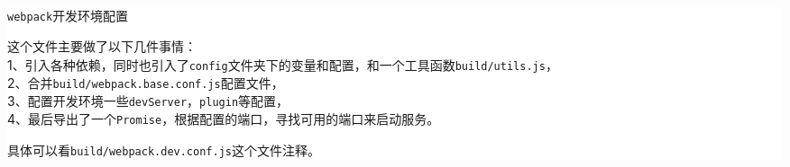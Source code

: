 <code>webpack</code>&#x5F00;&#x53D1;&#x73AF;&#x5883;&#x914D;&#x7F6E;</h3><p>&#x8FD9;&#x4E2A;&#x6587;&#x4EF6;&#x4E3B;&#x8981;&#x505A;&#x4E86;&#x4EE5;&#x4E0B;&#x51E0;&#x4EF6;&#x4E8B;&#x60C5;&#xFF1A;<br>1&#x3001;&#x5F15;&#x5165;&#x5404;&#x79CD;&#x4F9D;&#x8D56;&#xFF0C;&#x540C;&#x65F6;&#x4E5F;&#x5F15;&#x5165;&#x4E86;<code>config</code>&#x6587;&#x4EF6;&#x5939;&#x4E0B;&#x7684;&#x53D8;&#x91CF;&#x548C;&#x914D;&#x7F6E;&#xFF0C;&#x548C;&#x4E00;&#x4E2A;&#x5DE5;&#x5177;&#x51FD;&#x6570;<code>build/utils.js</code>&#xFF0C;<br>2&#x3001;&#x5408;&#x5E76;<code>build/webpack.base.conf.js</code>&#x914D;&#x7F6E;&#x6587;&#x4EF6;&#xFF0C;<br>3&#x3001;&#x914D;&#x7F6E;&#x5F00;&#x53D1;&#x73AF;&#x5883;&#x4E00;&#x4E9B;<code>devServer</code>&#xFF0C;<code>plugin</code>&#x7B49;&#x914D;&#x7F6E;&#xFF0C;<br>4&#x3001;&#x6700;&#x540E;&#x5BFC;&#x51FA;&#x4E86;&#x4E00;&#x4E2A;<code>Promise</code>&#xFF0C;&#x6839;&#x636E;&#x914D;&#x7F6E;&#x7684;&#x7AEF;&#x53E3;&#xFF0C;&#x5BFB;&#x627E;&#x53EF;&#x7528;&#x7684;&#x7AEF;&#x53E3;&#x6765;&#x542F;&#x52A8;&#x670D;&#x52A1;&#x3002;</p><p>&#x5177;&#x4F53;&#x53EF;&#x4EE5;&#x770B;<code>build/webpack.dev.conf.js</code>&#x8FD9;&#x4E2A;&#x6587;&#x4EF6;&#x6CE8;&#x91CA;&#x3002;</p><div class="widget-codetool" style="display:none"><div class="widget-codetool--inner"><span class="selectCode code-tool" data-toggle="tooltip" data-placement="top" title="" data-original-title="&#x5168;&#x9009;"></span> <span type="button" class="copyCode code-tool" data-toggle="tooltip" data-placement="top" data-clipboard-text="&apos;use strict&apos;
// &#x5F15;&#x5165;&#x5DE5;&#x5177;&#x51FD;&#x6570;
const utils = require(&apos;./utils&apos;)
// &#x5F15;&#x5165;webpack
const webpack = require(&apos;webpack&apos;)
// &#x5F15;&#x5165;config/index.js&#x914D;&#x7F6E;
const config = require(&apos;../config&apos;)
// &#x5408;&#x5E76;webpack&#x914D;&#x7F6E;
const merge = require(&apos;webpack-merge&apos;)
const path = require(&apos;path&apos;)
// &#x57FA;&#x672C;&#x914D;&#x7F6E;
const baseWebpackConfig = require(&apos;./webpack.base.conf&apos;)
// &#x62F7;&#x8D1D;&#x63D2;&#x4EF6;
const CopyWebpackPlugin = require(&apos;copy-webpack-plugin&apos;)
// &#x751F;&#x6210;html&#x7684;&#x63D2;&#x4EF6;
const HtmlWebpackPlugin = require(&apos;html-webpack-plugin&apos;)
// &#x53CB;&#x597D;&#x63D0;&#x793A;&#x7684;&#x63D2;&#x4EF6; https://github.com/geowarin/friendly-errors-webpack-plugin
const FriendlyErrorsPlugin = require(&apos;friendly-errors-webpack-plugin&apos;)
// &#x67E5;&#x627E;&#x53EF;&#x7528;&#x7AEF;&#x53E3; // github&#x4ED3;&#x5E93; https://github.com/indexzero/node-portfinder
const portfinder = require(&apos;portfinder&apos;)


// process&#x6A21;&#x5757;&#x7528;&#x6765;&#x4E0E;&#x5F53;&#x524D;&#x8FDB;&#x7A0B;&#x4E92;&#x52A8;&#xFF0C;&#x53EF;&#x4EE5;&#x901A;&#x8FC7;&#x5168;&#x5C40;&#x53D8;&#x91CF;process&#x8BBF;&#x95EE;&#xFF0C;&#x4E0D;&#x5FC5;&#x4F7F;&#x7528;require&#x547D;&#x4EE4;&#x52A0;&#x8F7D;&#x3002;&#x5B83;&#x662F;&#x4E00;&#x4E2A;EventEmitter&#x5BF9;&#x8C61;&#x7684;&#x5B9E;&#x4F8B;&#x3002;

// &#x540E;&#x9762;&#x6709;&#x4E9B;process&#x6A21;&#x5757;&#x7528;&#x5230;&#x7684;&#xFF0C;&#x6240;&#x4EE5;&#x8FD9;&#x91CC;&#x7EDF;&#x4E00;&#x5217;&#x4E3E;&#x4E0B;&#x3002;
// &#x66F4;&#x591A;&#x67E5;&#x770B;&#x8FD9;&#x7BC7;&#x962E;&#x4E00;&#x5CF0;&#x7684;&#x8FD9;&#x7BC7;&#x6587;&#x7AE0; http://javascript.ruanyifeng.com/nodejs/process.html

// process&#x5BF9;&#x8C61;&#x63D0;&#x4F9B;&#x4E00;&#x7CFB;&#x5217;&#x5C5E;&#x6027;&#xFF0C;&#x7528;&#x4E8E;&#x8FD4;&#x56DE;&#x7CFB;&#x7EDF;&#x4FE1;&#x606F;&#x3002;
// process.pid&#xFF1A;&#x5F53;&#x524D;&#x8FDB;&#x7A0B;&#x7684;&#x8FDB;&#x7A0B;&#x53F7;&#x3002;
// process.version&#xFF1A;Node&#x7684;&#x7248;&#x672C;&#xFF0C;&#x6BD4;&#x5982;v0.10.18&#x3002;
// process.platform&#xFF1A;&#x5F53;&#x524D;&#x7CFB;&#x7EDF;&#x5E73;&#x53F0;&#xFF0C;&#x6BD4;&#x5982;Linux&#x3002;
// process.title&#xFF1A;&#x9ED8;&#x8BA4;&#x503C;&#x4E3A;&#x201C;node&#x201D;&#xFF0C;&#x53EF;&#x4EE5;&#x81EA;&#x5B9A;&#x4E49;&#x8BE5;&#x503C;&#x3002;
// process.argv&#xFF1A;&#x5F53;&#x524D;&#x8FDB;&#x7A0B;&#x7684;&#x547D;&#x4EE4;&#x884C;&#x53C2;&#x6570;&#x6570;&#x7EC4;&#x3002;
// process.env&#xFF1A;&#x6307;&#x5411;&#x5F53;&#x524D;shell&#x7684;&#x73AF;&#x5883;&#x53D8;&#x91CF;&#xFF0C;&#x6BD4;&#x5982;process.env.HOME&#x3002;
// process.execPath&#xFF1A;&#x8FD0;&#x884C;&#x5F53;&#x524D;&#x8FDB;&#x7A0B;&#x7684;&#x53EF;&#x6267;&#x884C;&#x6587;&#x4EF6;&#x7684;&#x7EDD;&#x5BF9;&#x8DEF;&#x5F84;&#x3002;
// process.stdout&#xFF1A;&#x6307;&#x5411;&#x6807;&#x51C6;&#x8F93;&#x51FA;&#x3002;
// process.stdin&#xFF1A;&#x6307;&#x5411;&#x6807;&#x51C6;&#x8F93;&#x5165;&#x3002;
